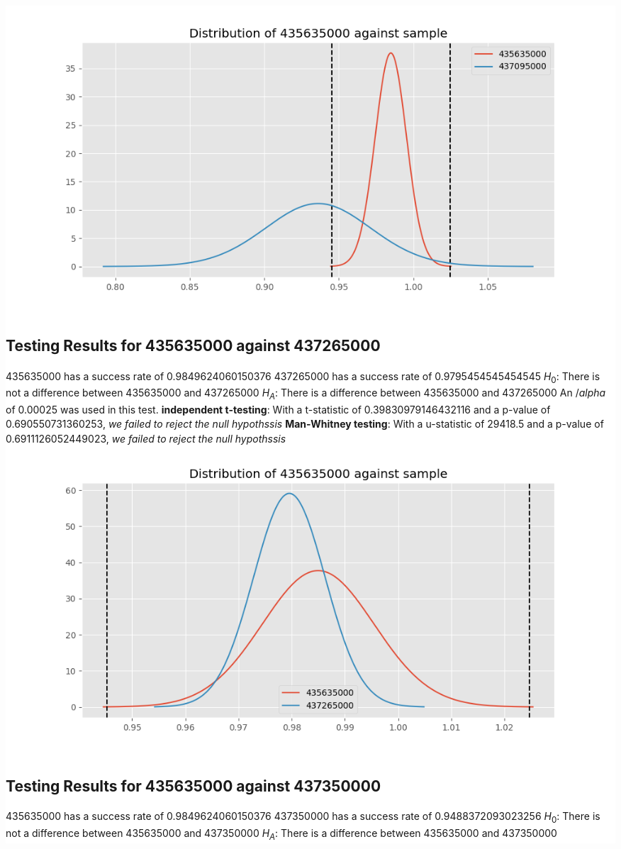 ![](images/435635000_against_437095000.png) 
## Testing Results for 435635000 against 437265000 
435635000 has a success rate of 0.9849624060150376
437265000 has a success rate of 0.9795454545454545
$H_{0}$: There is not a difference between 435635000 and 437265000
$H_{A}$: There is a difference between 435635000 and 437265000
An $/alpha$ of 0.00025 was used in this test.
__independent t-testing__: With a t-statistic of 0.39830979146432116 and a p-value of 0.690550731360253, _we failed to reject the null hypothssis_
__Man-Whitney testing__: With a u-statistic of 29418.5 and a p-value of 0.6911126052449023, _we failed to reject the null hypothssis_
![](images/435635000_against_437265000.png) 
## Testing Results for 435635000 against 437350000 
435635000 has a success rate of 0.9849624060150376
437350000 has a success rate of 0.9488372093023256
$H_{0}$: There is not a difference between 435635000 and 437350000
$H_{A}$: There is a difference between 435635000 and 437350000